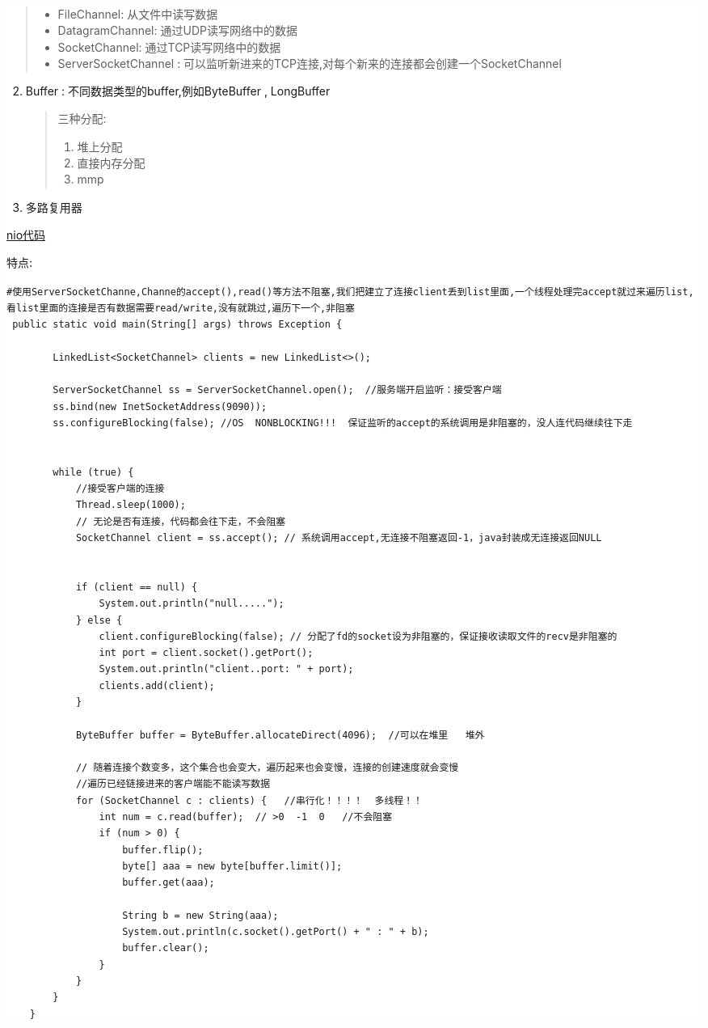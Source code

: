    >- FileChannel: 从文件中读写数据
   >- DatagramChannel: 通过UDP读写网络中的数据
   >- SocketChannel: 通过TCP读写网络中的数据
   >- ServerSocketChannel : 可以监听新进来的TCP连接,对每个新来的连接都会创建一个SocketChannel

2. Buffer : 不同数据类型的buffer,例如ByteBuffer , LongBuffer

   >三种分配: 
   >
   >1. 堆上分配
   >2. 直接内存分配
   >3. mmp

3. 多路复用器

[nio代码](src/main/java/com/io/socket/nio/SocketNIO.java)

特点:

```shell
#使用ServerSocketChanne,Channe的accept(),read()等方法不阻塞,我们把建立了连接client丢到list里面,一个线程处理完accept就过来遍历list,看list里面的连接是否有数据需要read/write,没有就跳过,遍历下一个,非阻塞
 public static void main(String[] args) throws Exception {

        LinkedList<SocketChannel> clients = new LinkedList<>();

        ServerSocketChannel ss = ServerSocketChannel.open();  //服务端开启监听：接受客户端
        ss.bind(new InetSocketAddress(9090));
        ss.configureBlocking(false); //OS  NONBLOCKING!!!  保证监听的accept的系统调用是非阻塞的，没人连代码继续往下走


        while (true) {
            //接受客户端的连接
            Thread.sleep(1000);
            // 无论是否有连接，代码都会往下走，不会阻塞
            SocketChannel client = ss.accept(); // 系统调用accept,无连接不阻塞返回-1，java封装成无连接返回NULL


            if (client == null) {
                System.out.println("null.....");
            } else {
                client.configureBlocking(false); // 分配了fd的socket设为非阻塞的，保证接收读取文件的recv是非阻塞的
                int port = client.socket().getPort();
                System.out.println("client..port: " + port);
                clients.add(client);
            }

            ByteBuffer buffer = ByteBuffer.allocateDirect(4096);  //可以在堆里   堆外

            // 随着连接个数变多，这个集合也会变大，遍历起来也会变慢，连接的创建速度就会变慢
            //遍历已经链接进来的客户端能不能读写数据
            for (SocketChannel c : clients) {   //串行化！！！！  多线程！！
                int num = c.read(buffer);  // >0  -1  0   //不会阻塞
                if (num > 0) {
                    buffer.flip();
                    byte[] aaa = new byte[buffer.limit()];
                    buffer.get(aaa);

                    String b = new String(aaa);
                    System.out.println(c.socket().getPort() + " : " + b);
                    buffer.clear();
                }
            }
        }
    }
```
